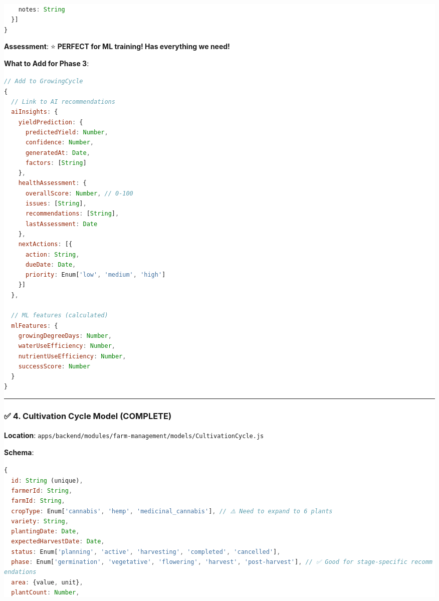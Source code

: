 ```javascript
    notes: String
  }]
}
```

**Assessment**: ⭐ **PERFECT for ML training! Has everything we need!**

**What to Add for Phase 3**:

```javascript
// Add to GrowingCycle
{
  // Link to AI recommendations
  aiInsights: {
    yieldPrediction: {
      predictedYield: Number,
      confidence: Number,
      generatedAt: Date,
      factors: [String]
    },
    healthAssessment: {
      overallScore: Number, // 0-100
      issues: [String],
      recommendations: [String],
      lastAssessment: Date
    },
    nextActions: [{
      action: String,
      dueDate: Date,
      priority: Enum['low', 'medium', 'high']
    }]
  },

  // ML features (calculated)
  mlFeatures: {
    growingDegreeDays: Number,
    waterUseEfficiency: Number,
    nutrientUseEfficiency: Number,
    successScore: Number
  }
}
```

---

### ✅ 4. Cultivation Cycle Model (COMPLETE)

**Location**: `apps/backend/modules/farm-management/models/CultivationCycle.js`

**Schema**:

```javascript
{
  id: String (unique),
  farmerId: String,
  farmId: String,
  cropType: Enum['cannabis', 'hemp', 'medicinal_cannabis'], // ⚠️ Need to expand to 6 plants
  variety: String,
  plantingDate: Date,
  expectedHarvestDate: Date,
  status: Enum['planning', 'active', 'harvesting', 'completed', 'cancelled'],
  phase: Enum['germination', 'vegetative', 'flowering', 'harvest', 'post-harvest'], // ✅ Good for stage-specific recommendations
  area: {value, unit},
  plantCount: Number,

```